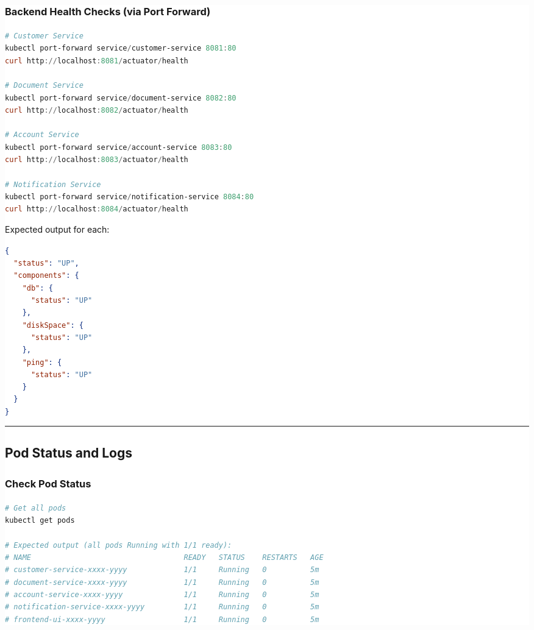 ### Backend Health Checks (via Port Forward)

```powershell
# Customer Service
kubectl port-forward service/customer-service 8081:80
curl http://localhost:8081/actuator/health

# Document Service
kubectl port-forward service/document-service 8082:80
curl http://localhost:8082/actuator/health

# Account Service
kubectl port-forward service/account-service 8083:80
curl http://localhost:8083/actuator/health

# Notification Service
kubectl port-forward service/notification-service 8084:80
curl http://localhost:8084/actuator/health
```

Expected output for each:
```json
{
  "status": "UP",
  "components": {
    "db": {
      "status": "UP"
    },
    "diskSpace": {
      "status": "UP"
    },
    "ping": {
      "status": "UP"
    }
  }
}
```

---

## Pod Status and Logs

### Check Pod Status

```powershell
# Get all pods
kubectl get pods

# Expected output (all pods Running with 1/1 ready):
# NAME                                   READY   STATUS    RESTARTS   AGE
# customer-service-xxxx-yyyy             1/1     Running   0          5m
# document-service-xxxx-yyyy             1/1     Running   0          5m
# account-service-xxxx-yyyy              1/1     Running   0          5m
# notification-service-xxxx-yyyy         1/1     Running   0          5m
# frontend-ui-xxxx-yyyy                  1/1     Running   0          5m
```
